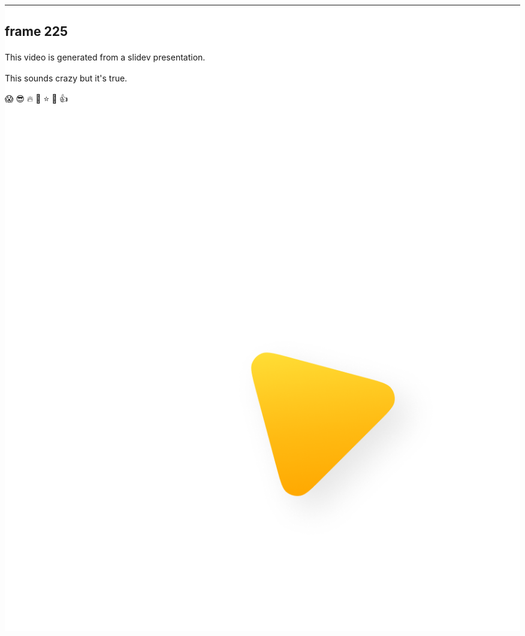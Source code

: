 </div>


---

## frame 225

<div
v-motion
:initial="{ opacity: 0.87, scale: 0.75, y: 250.0, rotate: 90.0 }"
>
This video is generated from a slidev presentation.

This sounds crazy but it's true.

😱 😎 🔥 🚀 ⭐️ 🎁 👍

<img src="pages/logo-triangle.png" />
